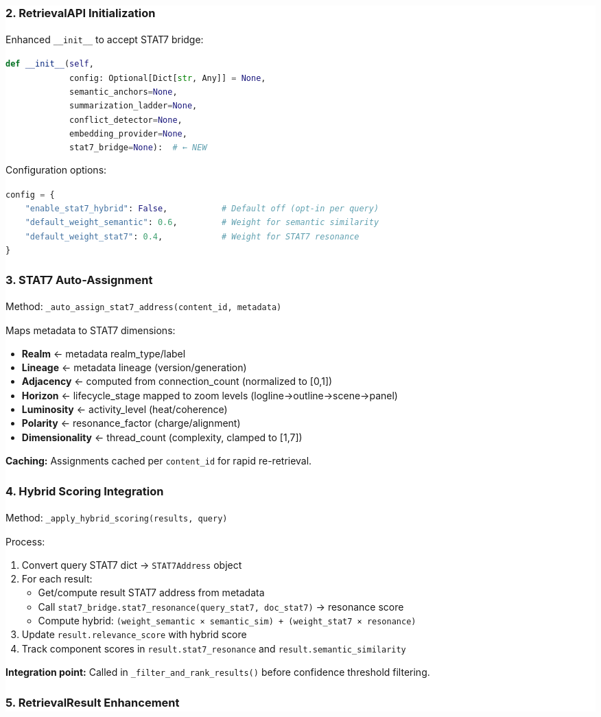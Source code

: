 ### 2. RetrievalAPI Initialization

Enhanced `__init__` to accept STAT7 bridge:

```python
def __init__(self, 
             config: Optional[Dict[str, Any]] = None,
             semantic_anchors=None,
             summarization_ladder=None,
             conflict_detector=None,
             embedding_provider=None,
             stat7_bridge=None):  # ← NEW
```

Configuration options:
```python
config = {
    "enable_stat7_hybrid": False,           # Default off (opt-in per query)
    "default_weight_semantic": 0.6,         # Weight for semantic similarity
    "default_weight_stat7": 0.4,            # Weight for STAT7 resonance
}
```

### 3. STAT7 Auto-Assignment

Method: `_auto_assign_stat7_address(content_id, metadata)`

Maps metadata to STAT7 dimensions:
- **Realm** ← metadata realm_type/label
- **Lineage** ← metadata lineage (version/generation)
- **Adjacency** ← computed from connection_count (normalized to [0,1])
- **Horizon** ← lifecycle_stage mapped to zoom levels (logline→outline→scene→panel)
- **Luminosity** ← activity_level (heat/coherence)
- **Polarity** ← resonance_factor (charge/alignment)
- **Dimensionality** ← thread_count (complexity, clamped to [1,7])

**Caching:** Assignments cached per `content_id` for rapid re-retrieval.

### 4. Hybrid Scoring Integration

Method: `_apply_hybrid_scoring(results, query)`

Process:
1. Convert query STAT7 dict → `STAT7Address` object
2. For each result:
   - Get/compute result STAT7 address from metadata
   - Call `stat7_bridge.stat7_resonance(query_stat7, doc_stat7)` → resonance score
   - Compute hybrid: `(weight_semantic × semantic_sim) + (weight_stat7 × resonance)`
3. Update `result.relevance_score` with hybrid score
4. Track component scores in `result.stat7_resonance` and `result.semantic_similarity`

**Integration point:** Called in `_filter_and_rank_results()` before confidence threshold filtering.

### 5. RetrievalResult Enhancement
